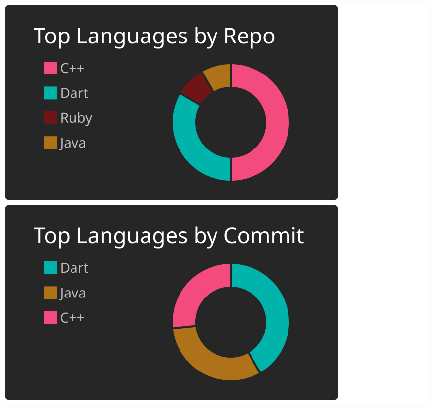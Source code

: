[![](https://raw.githubusercontent.com/ashish10010/thic/master/profile-summary-card-output/apprentice/1-repos-per-language.svg)](https://github.com/vn7n24fzkq/github-profile-summary-cards) [![](https://raw.githubusercontent.com/ashish10010/thic/master/profile-summary-card-output/apprentice/2-most-commit-language.svg)](https://github.com/vn7n24fzkq/github-profile-summary-cards)